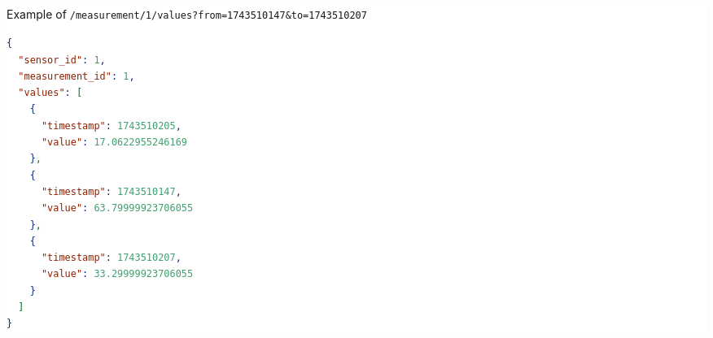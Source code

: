 Example of `/measurement/1/values?from=1743510147&to=1743510207`
```json
{
  "sensor_id": 1,
  "measurement_id": 1,
  "values": [
    {
      "timestamp": 1743510205,
      "value": 17.0622955246169
    },
    {
      "timestamp": 1743510147,
      "value": 63.79999923706055
    },
    {
      "timestamp": 1743510207,
      "value": 33.29999923706055
    }
  ]
}
```

